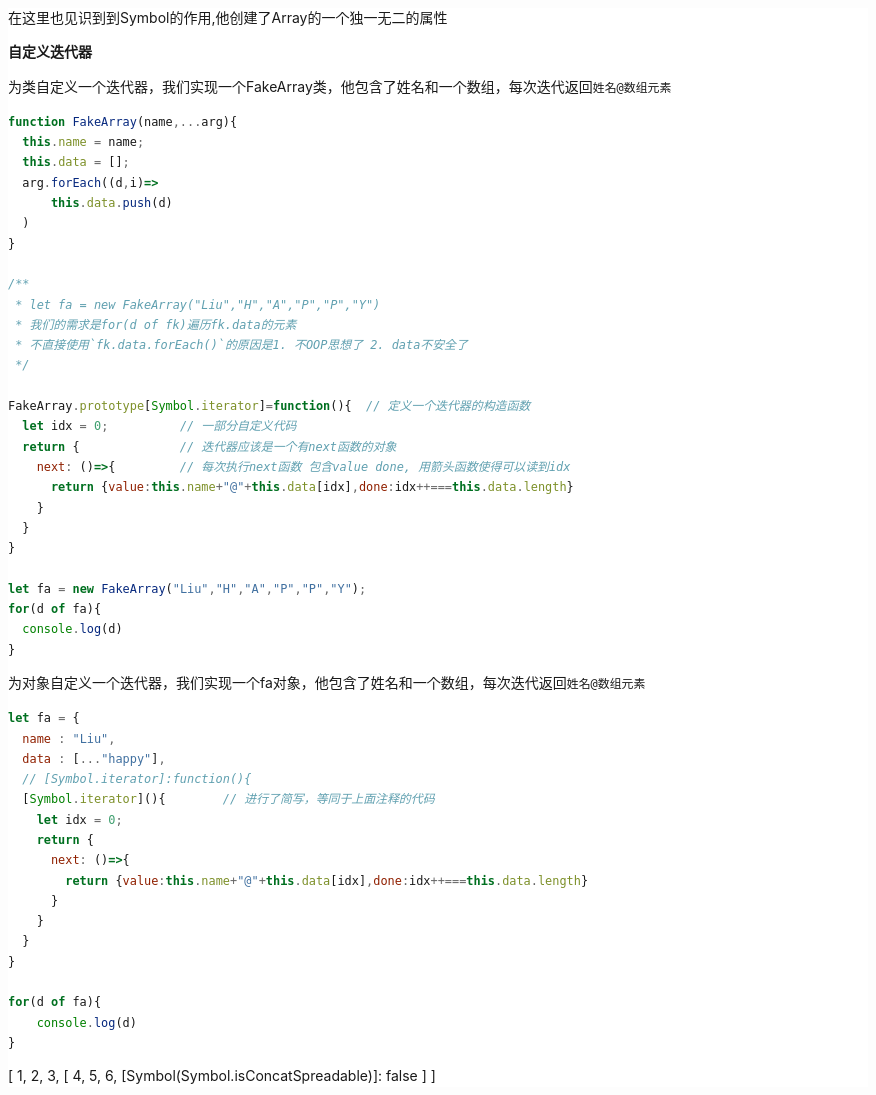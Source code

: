 
在这里也见识到到Symbol的作用,他创建了Array的一个独一无二的属性

**自定义迭代器**

为类自定义一个迭代器，我们实现一个FakeArray类，他包含了姓名和一个数组，每次迭代返回`姓名@数组元素`

```js
function FakeArray(name,...arg){
  this.name = name;
  this.data = [];
  arg.forEach((d,i)=>
      this.data.push(d)
  )
}

/**
 * let fa = new FakeArray("Liu","H","A","P","P","Y")
 * 我们的需求是for(d of fk)遍历fk.data的元素
 * 不直接使用`fk.data.forEach()`的原因是1. 不OOP思想了 2. data不安全了
 */

FakeArray.prototype[Symbol.iterator]=function(){  // 定义一个迭代器的构造函数
  let idx = 0;          // 一部分自定义代码
  return {              // 迭代器应该是一个有next函数的对象
    next: ()=>{         // 每次执行next函数 包含value done, 用箭头函数使得可以读到idx
      return {value:this.name+"@"+this.data[idx],done:idx++===this.data.length}
    }
  }
}

let fa = new FakeArray("Liu","H","A","P","P","Y");
for(d of fa){
  console.log(d)
}
```

为对象自定义一个迭代器，我们实现一个fa对象，他包含了姓名和一个数组，每次迭代返回`姓名@数组元素`

```js
let fa = {
  name : "Liu",
  data : [..."happy"],
  // [Symbol.iterator]:function(){
  [Symbol.iterator](){        // 进行了简写，等同于上面注释的代码
    let idx = 0;
    return {
      next: ()=>{
        return {value:this.name+"@"+this.data[idx],done:idx++===this.data.length}
      }
    }
  }
}

for(d of fa){
    console.log(d)
}
```


  [ 1, 2, 3, [ 4, 5, 6, [Symbol(Symbol.isConcatSpreadable)]: false ] ]